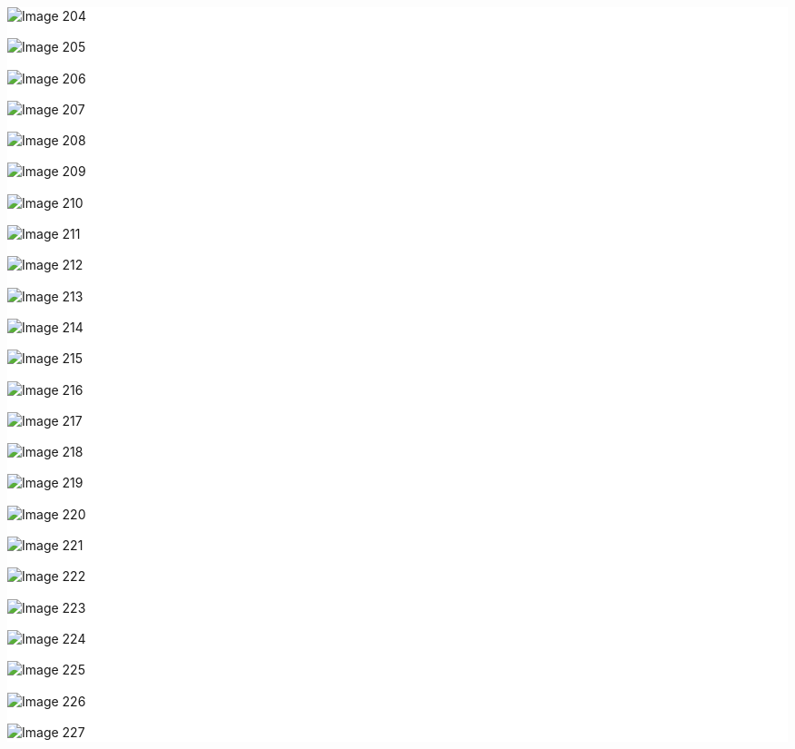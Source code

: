 ![Image 204](https://framerusercontent.com/images/9u8vaTXqHP5dkH43uDoeirVVDo.png?scale-down-to=512)

![Image 205](https://framerusercontent.com/images/FhHewd5tBAQV9Qqb4AxxYK01SI.png)

![Image 206](https://framerusercontent.com/images/lCqeASgPi1joenULBDnfB9bIE.png)

![Image 207](https://framerusercontent.com/images/WgvhXOqkxPbIK9ovR4QgVTYGMY.png)

![Image 208](https://framerusercontent.com/images/Im1ITB4XYGN2NI31PItGd4DkFTU.png)

![Image 209](https://framerusercontent.com/images/TIcXTE9483D8lyAb3BmUsu7tE.png)

![Image 210](https://framerusercontent.com/images/jvSBQM4eibyoWmZPHZ5EoB66oHA.png)

![Image 211](https://framerusercontent.com/images/huRaVNFwnChb6fr9WhBgefSr7Y.png)

![Image 212](https://framerusercontent.com/images/med2aQL65VaHff1kPTG3EyJJe9w.png)

![Image 213](https://framerusercontent.com/images/9of97CL29wPvjTVoW0CHPm6TIk.png)

![Image 214](https://framerusercontent.com/images/S6WhEALngBOxFrKdywOlcWUJCcM.png)

![Image 215](https://framerusercontent.com/images/2OsmTF8CjOYXFq745HNXCzZGQ.png?scale-down-to=512)

![Image 216](https://framerusercontent.com/images/9VwDTaGPisVqKPowrsK0r3vVzxY.png?scale-down-to=512)

![Image 217](https://framerusercontent.com/images/4bqtzrJzJ3JoznibXBSH7Aen68.png)

![Image 218](https://framerusercontent.com/images/9u8vaTXqHP5dkH43uDoeirVVDo.png?scale-down-to=512)

![Image 219](https://framerusercontent.com/images/FhHewd5tBAQV9Qqb4AxxYK01SI.png)

![Image 220](https://framerusercontent.com/images/lCqeASgPi1joenULBDnfB9bIE.png)

![Image 221](https://framerusercontent.com/images/WgvhXOqkxPbIK9ovR4QgVTYGMY.png)

![Image 222](https://framerusercontent.com/images/Im1ITB4XYGN2NI31PItGd4DkFTU.png)

![Image 223](https://framerusercontent.com/images/TIcXTE9483D8lyAb3BmUsu7tE.png)

![Image 224](https://framerusercontent.com/images/jvSBQM4eibyoWmZPHZ5EoB66oHA.png)

![Image 225](https://framerusercontent.com/images/huRaVNFwnChb6fr9WhBgefSr7Y.png)

![Image 226](https://framerusercontent.com/images/med2aQL65VaHff1kPTG3EyJJe9w.png)

![Image 227](https://framerusercontent.com/images/9of97CL29wPvjTVoW0CHPm6TIk.png)
